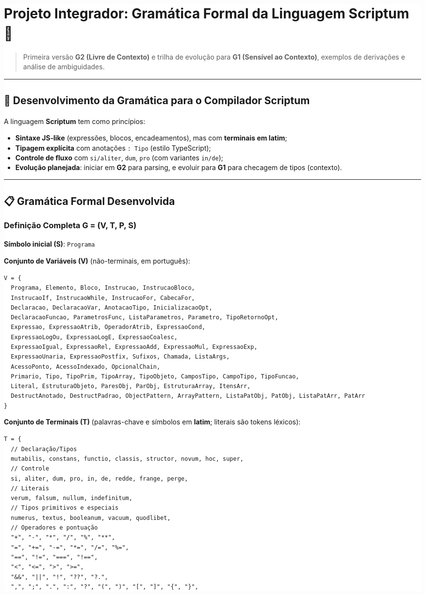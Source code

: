 # Projeto Integrador: Gramática Formal da Linguagem **Scriptum** 📝

 > Primeira versão **G2 (Livre de Contexto)** e trilha de evolução para **G1 (Sensível ao Contexto)**, exemplos de derivações e análise de ambiguidades.

---

## 🎯 **Desenvolvimento da Gramática para o Compilador Scriptum**

A linguagem **Scriptum** tem como princípios:  
- **Sintaxe JS‑like** (expressões, blocos, encadeamentos), mas com **terminais em latim**;  
- **Tipagem explícita** com anotações `: Tipo` (estilo TypeScript);  
- **Controle de fluxo** com `si/aliter`, `dum`, `pro` (com variantes `in/de`);  
- **Evolução planejada**: iniciar em **G2** para parsing, e evoluir para **G1** para checagem de tipos (contexto).

---

## 📋 **Gramática Formal Desenvolvida**

### **Definição Completa G = (V, T, P, S)**

**Símbolo inicial (S)**: `Programa`

**Conjunto de Variáveis (V)** (não-terminais, em português):
```
V = {
  Programa, Elemento, Bloco, Instrucao, InstrucaoBloco,
  InstrucaoIf, InstrucaoWhile, InstrucaoFor, CabecaFor,
  Declaracao, DeclaracaoVar, AnotacaoTipo, InicializacaoOpt,
  DeclaracaoFuncao, ParametrosFunc, ListaParametros, Parametro, TipoRetornoOpt,
  Expressao, ExpressaoAtrib, OperadorAtrib, ExpressaoCond,
  ExpressaoLogOu, ExpressaoLogE, ExpressaoCoalesc,
  ExpressaoIgual, ExpressaoRel, ExpressaoAdd, ExpressaoMul, ExpressaoExp,
  ExpressaoUnaria, ExpressaoPostfix, Sufixos, Chamada, ListaArgs,
  AcessoPonto, AcessoIndexado, OpcionalChain,
  Primario, Tipo, TipoPrim, TipoArray, TipoObjeto, CamposTipo, CampoTipo, TipoFuncao,
  Literal, EstruturaObjeto, ParesObj, ParObj, EstruturaArray, ItensArr,
  DestructAnotado, DestructPadrao, ObjectPattern, ArrayPattern, ListaPatObj, PatObj, ListaPatArr, PatArr
}
```

**Conjunto de Terminais (T)** (palavras-chave e símbolos em **latim**; literais são tokens léxicos):
```
T = {
  // Declaração/Tipos
  mutabilis, constans, functio, classis, structor, novum, hoc, super,
  // Controle
  si, aliter, dum, pro, in, de, redde, frange, perge,
  // Literais
  verum, falsum, nullum, indefinitum,
  // Tipos primitivos e especiais
  numerus, textus, booleanum, vacuum, quodlibet,
  // Operadores e pontuação
  "+", "-", "*", "/", "%", "**",
  "=", "+=", "-=", "*=", "/=", "%=",
  "==", "!=", "===", "!==",
  "<", "<=", ">", ">=",
  "&&", "||", "!", "??", "?.",
  ",", ";", ".", ":", "?", "(", ")", "[", "]", "{", "}",
```